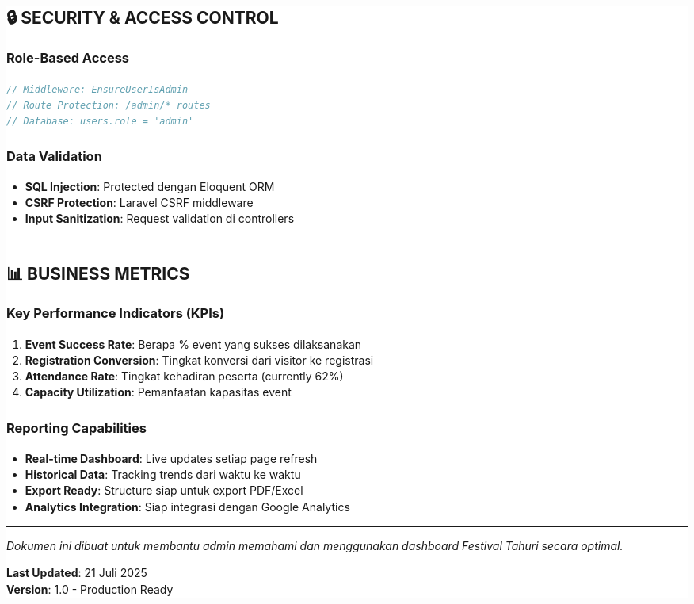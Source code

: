 
## 🔒 SECURITY & ACCESS CONTROL

### **Role-Based Access**
```php
// Middleware: EnsureUserIsAdmin
// Route Protection: /admin/* routes
// Database: users.role = 'admin'
```

### **Data Validation**
- **SQL Injection**: Protected dengan Eloquent ORM
- **CSRF Protection**: Laravel CSRF middleware
- **Input Sanitization**: Request validation di controllers

---

## 📊 BUSINESS METRICS

### **Key Performance Indicators (KPIs)**
1. **Event Success Rate**: Berapa % event yang sukses dilaksanakan
2. **Registration Conversion**: Tingkat konversi dari visitor ke registrasi
3. **Attendance Rate**: Tingkat kehadiran peserta (currently 62%)
4. **Capacity Utilization**: Pemanfaatan kapasitas event

### **Reporting Capabilities**
- **Real-time Dashboard**: Live updates setiap page refresh
- **Historical Data**: Tracking trends dari waktu ke waktu
- **Export Ready**: Structure siap untuk export PDF/Excel
- **Analytics Integration**: Siap integrasi dengan Google Analytics

---

*Dokumen ini dibuat untuk membantu admin memahami dan menggunakan dashboard Festival Tahuri secara optimal.*

**Last Updated**: 21 Juli 2025  
**Version**: 1.0 - Production Ready